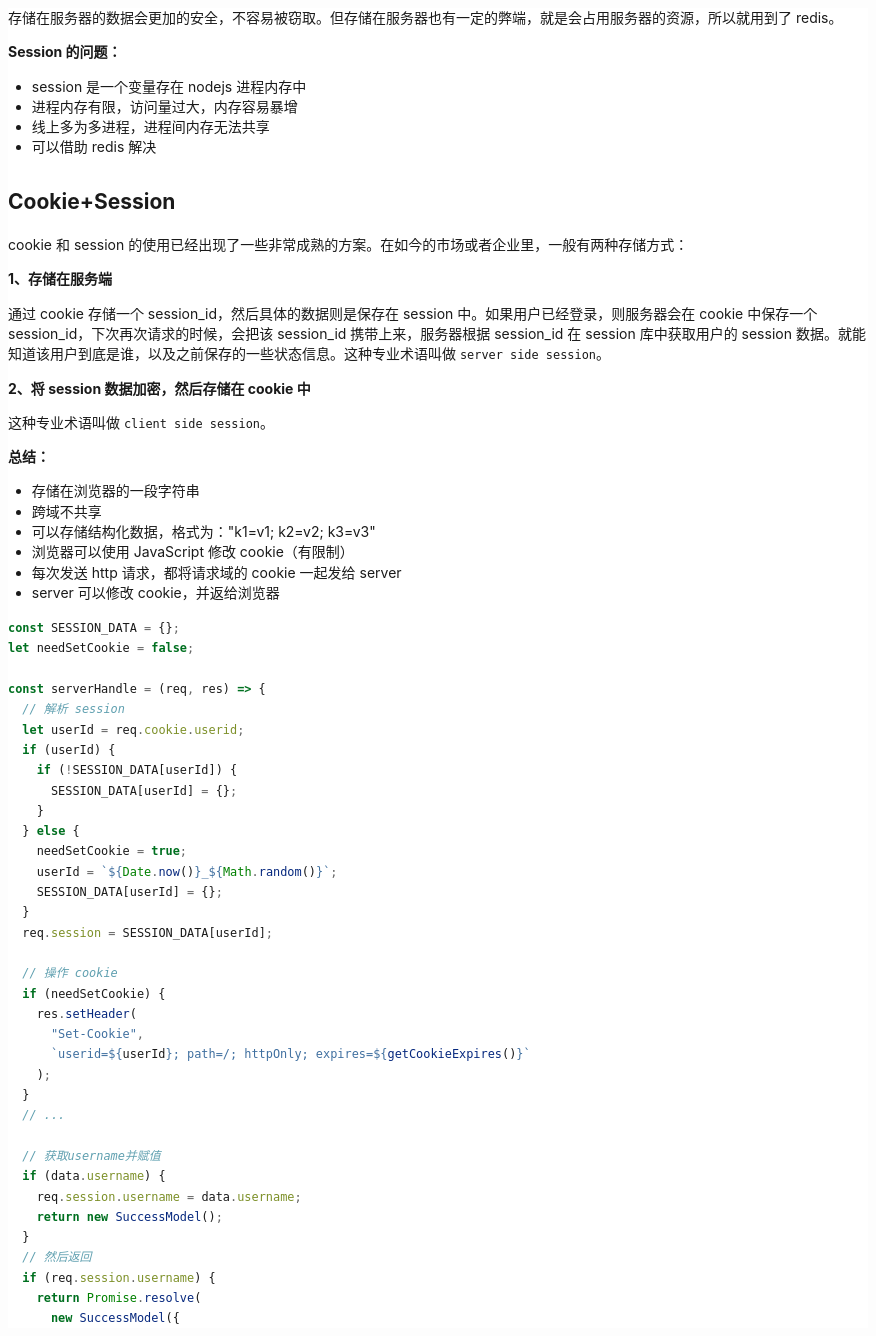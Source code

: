存储在服务器的数据会更加的安全，不容易被窃取。但存储在服务器也有一定的弊端，就是会占用服务器的资源，所以就用到了 redis。

**Session 的问题：**

- session 是一个变量存在 nodejs 进程内存中
- 进程内存有限，访问量过大，内存容易暴增
- 线上多为多进程，进程间内存无法共享
- 可以借助 redis 解决

## Cookie+Session

cookie 和 session 的使用已经出现了一些非常成熟的方案。在如今的市场或者企业里，一般有两种存储方式：

**1、存储在服务端**

通过 cookie 存储一个 session_id，然后具体的数据则是保存在 session 中。如果用户已经登录，则服务器会在 cookie 中保存一个 session_id，下次再次请求的时候，会把该 session_id 携带上来，服务器根据 session_id 在 session 库中获取用户的 session 数据。就能知道该用户到底是谁，以及之前保存的一些状态信息。这种专业术语叫做 `server side session`。

**2、将 session 数据加密，然后存储在 cookie 中**

这种专业术语叫做 `client side session`。

**总结：**

- 存储在浏览器的一段字符串
- 跨域不共享
- 可以存储结构化数据，格式为："k1=v1; k2=v2; k3=v3"
- 浏览器可以使用 JavaScript 修改 cookie（有限制）
- 每次发送 http 请求，都将请求域的 cookie 一起发给 server
- server 可以修改 cookie，并返给浏览器

```js
const SESSION_DATA = {};
let needSetCookie = false;

const serverHandle = (req, res) => {
  // 解析 session
  let userId = req.cookie.userid;
  if (userId) {
    if (!SESSION_DATA[userId]) {
      SESSION_DATA[userId] = {};
    }
  } else {
    needSetCookie = true;
    userId = `${Date.now()}_${Math.random()}`;
    SESSION_DATA[userId] = {};
  }
  req.session = SESSION_DATA[userId];

  // 操作 cookie
  if (needSetCookie) {
    res.setHeader(
      "Set-Cookie",
      `userid=${userId}; path=/; httpOnly; expires=${getCookieExpires()}`
    );
  }
  // ...

  // 获取username并赋值
  if (data.username) {
    req.session.username = data.username;
    return new SuccessModel();
  }
  // 然后返回
  if (req.session.username) {
    return Promise.resolve(
      new SuccessModel({
```
